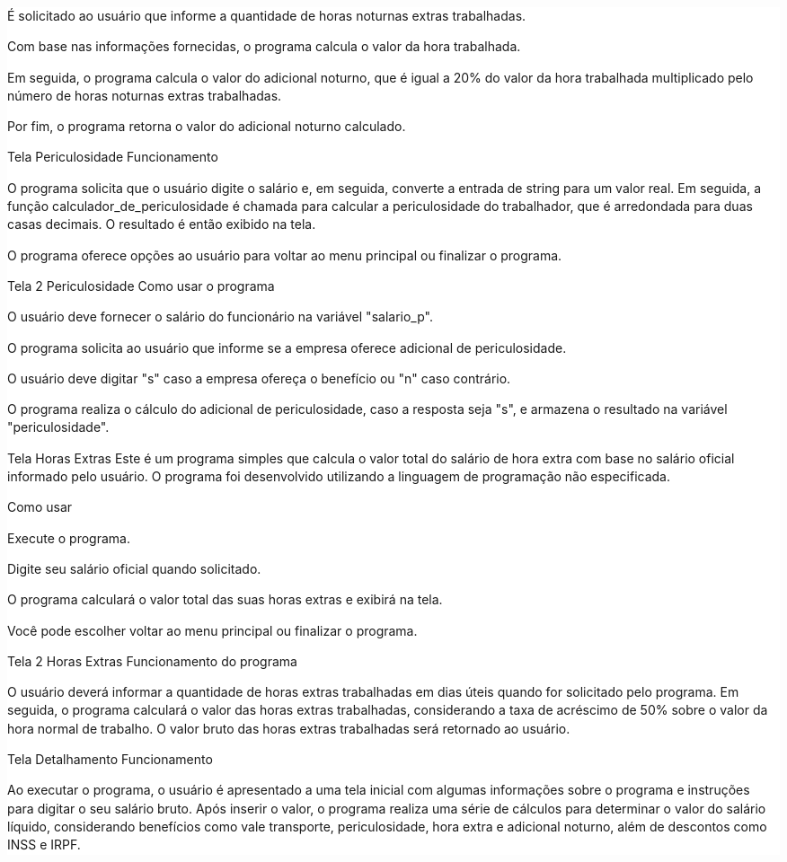 É solicitado ao usuário que informe a quantidade de horas noturnas extras trabalhadas.

Com base nas informações fornecidas, o programa calcula o valor da hora trabalhada.

Em seguida, o programa calcula o valor do adicional noturno, que é igual a 20% do valor da hora trabalhada multiplicado pelo número de horas noturnas extras trabalhadas.

Por fim, o programa retorna o valor do adicional noturno calculado.

Tela Periculosidade
Funcionamento

O programa solicita que o usuário digite o salário e, em seguida, converte a entrada de string para um valor real. Em seguida, a função calculador_de_periculosidade é chamada para calcular a periculosidade do trabalhador, que é arredondada para duas casas decimais. O resultado é então exibido na tela.

O programa oferece opções ao usuário para voltar ao menu principal ou finalizar o programa.

Tela 2 Periculosidade
Como usar o programa

O usuário deve fornecer o salário do funcionário na variável "salario_p".

O programa solicita ao usuário que informe se a empresa oferece adicional de periculosidade.

O usuário deve digitar "s" caso a empresa ofereça o benefício ou "n" caso contrário.

O programa realiza o cálculo do adicional de periculosidade, caso a resposta seja "s", e armazena o resultado na variável "periculosidade".

Tela Horas Extras
Este é um programa simples que calcula o valor total do salário de hora extra com base no salário oficial informado pelo usuário. O programa foi desenvolvido utilizando a linguagem de programação não especificada.

Como usar

Execute o programa.

Digite seu salário oficial quando solicitado.

O programa calculará o valor total das suas horas extras e exibirá na tela.

Você pode escolher voltar ao menu principal ou finalizar o programa.

Tela 2 Horas Extras
Funcionamento do programa

O usuário deverá informar a quantidade de horas extras trabalhadas em dias úteis quando for solicitado pelo programa. Em seguida, o programa calculará o valor das horas extras trabalhadas, considerando a taxa de acréscimo de 50% sobre o valor da hora normal de trabalho. O valor bruto das horas extras trabalhadas será retornado ao usuário.

Tela Detalhamento
Funcionamento

Ao executar o programa, o usuário é apresentado a uma tela inicial com algumas informações sobre o programa e instruções para digitar o seu salário bruto. Após inserir o valor, o programa realiza uma série de cálculos para determinar o valor do salário líquido, considerando benefícios como vale transporte, periculosidade, hora extra e adicional noturno, além de descontos como INSS e IRPF.
